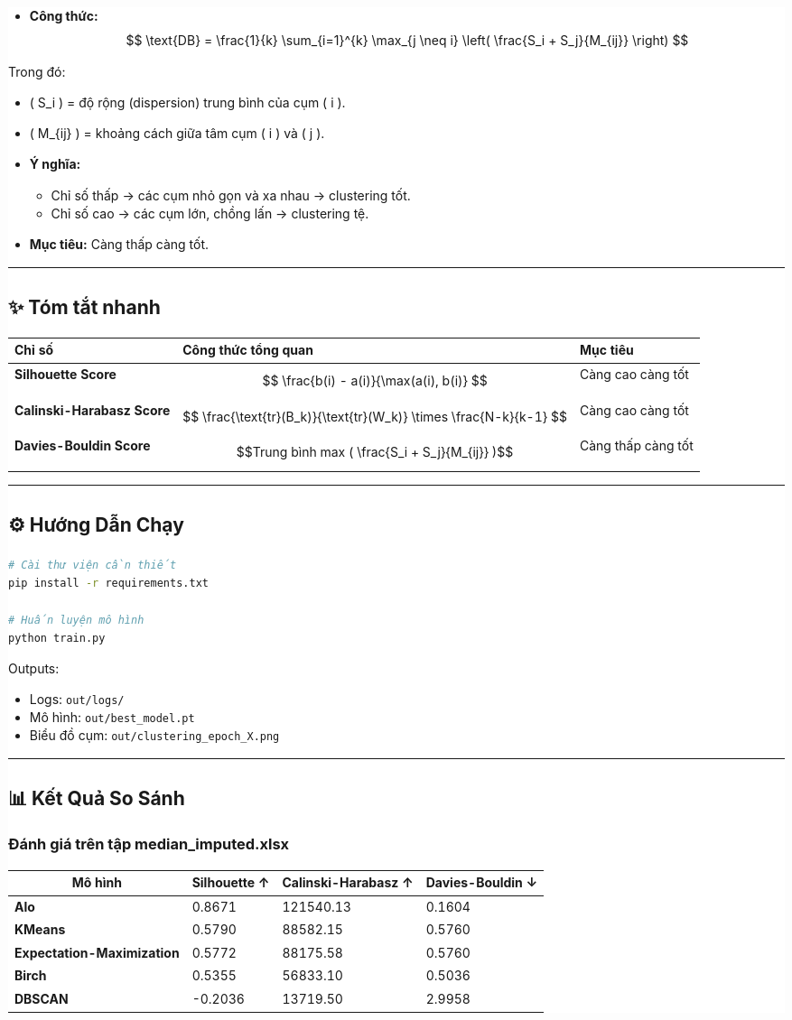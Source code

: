 - **Công thức:**  
$$
\text{DB} = \frac{1}{k} \sum_{i=1}^{k} \max_{j \neq i} \left( \frac{S_i + S_j}{M_{ij}} \right)
$$

Trong đó:
- \( S_i \) = độ rộng (dispersion) trung bình của cụm \( i \).
- \( M_{ij} \) = khoảng cách giữa tâm cụm \( i \) và \( j \).

- **Ý nghĩa:**  
  - Chỉ số thấp → các cụm nhỏ gọn và xa nhau → clustering tốt.
  - Chỉ số cao → các cụm lớn, chồng lấn → clustering tệ.

- **Mục tiêu:** Càng thấp càng tốt.

---

## ✨ Tóm tắt nhanh

| Chỉ số | Công thức tổng quan                                                | Mục tiêu |  
| :--- |:-------------------------------------------------------------------| :--- |
| **Silhouette Score** | $$ \frac{b(i) - a(i)}{\max(a(i), b(i)} $$                          | Càng cao càng tốt |
| **Calinski-Harabasz Score** | $$ \frac{\text{tr}(B_k)}{\text{tr}(W_k)} \times \frac{N-k}{k-1} $$ | Càng cao càng tốt |
| **Davies-Bouldin Score** | $$Trung bình max ( \frac{S_i + S_j}{M_{ij}} )$$                    | Càng thấp càng tốt |



---

## ⚙️ Hướng Dẫn Chạy

```bash
# Cài thư viện cần thiết
pip install -r requirements.txt

# Huấn luyện mô hình
python train.py
```

Outputs:
- Logs: `out/logs/`
- Mô hình: `out/best_model.pt`
- Biểu đồ cụm: `out/clustering_epoch_X.png`

---

## 📊 Kết Quả So Sánh
### Đánh giá trên tập median_imputed.xlsx
| Mô hình                      | Silhouette ↑ | Calinski-Harabasz ↑ | Davies-Bouldin ↓ |
|------------------------------| ------------ | ------------------- | ---------------- |
| **Alo**                      | 0.8671       | 121540.13           | 0.1604           |
| **KMeans**                   | 0.5790       | 88582.15            | 0.5760           |
| **Expectation-Maximization** | 0.5772       | 88175.58            | 0.5760           |
| **Birch**                    | 0.5355       | 56833.10            | 0.5036           |
| **DBSCAN**                   | -0.2036      | 13719.50            | 2.9958           |

